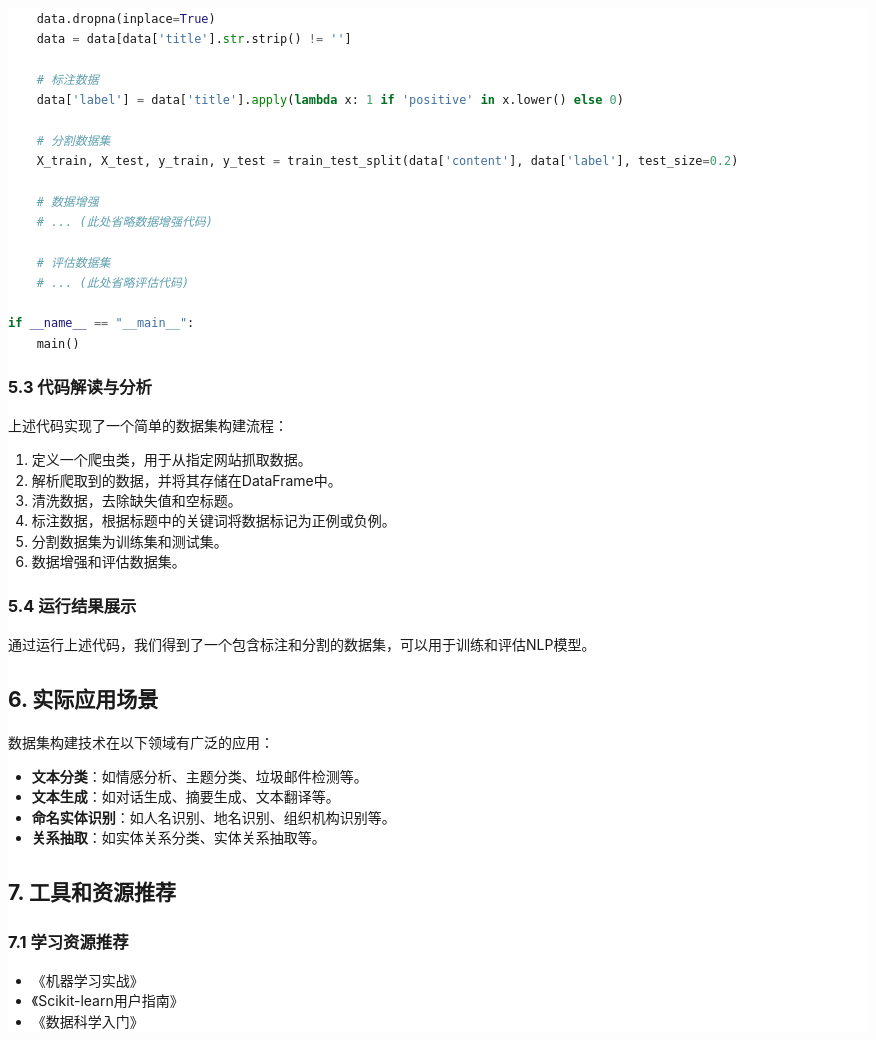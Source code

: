 ```python
    data.dropna(inplace=True)
    data = data[data['title'].str.strip() != '']
    
    # 标注数据
    data['label'] = data['title'].apply(lambda x: 1 if 'positive' in x.lower() else 0)
    
    # 分割数据集
    X_train, X_test, y_train, y_test = train_test_split(data['content'], data['label'], test_size=0.2)
    
    # 数据增强
    # ... (此处省略数据增强代码)
    
    # 评估数据集
    # ... (此处省略评估代码)

if __name__ == "__main__":
    main()
```

### 5.3 代码解读与分析

上述代码实现了一个简单的数据集构建流程：

1. 定义一个爬虫类，用于从指定网站抓取数据。
2. 解析爬取到的数据，并将其存储在DataFrame中。
3. 清洗数据，去除缺失值和空标题。
4. 标注数据，根据标题中的关键词将数据标记为正例或负例。
5. 分割数据集为训练集和测试集。
6. 数据增强和评估数据集。

### 5.4 运行结果展示

通过运行上述代码，我们得到了一个包含标注和分割的数据集，可以用于训练和评估NLP模型。

## 6. 实际应用场景

数据集构建技术在以下领域有广泛的应用：

- **文本分类**：如情感分析、主题分类、垃圾邮件检测等。
- **文本生成**：如对话生成、摘要生成、文本翻译等。
- **命名实体识别**：如人名识别、地名识别、组织机构识别等。
- **关系抽取**：如实体关系分类、实体关系抽取等。

## 7. 工具和资源推荐

### 7.1 学习资源推荐

- 《机器学习实战》
- 《Scikit-learn用户指南》
- 《数据科学入门》
